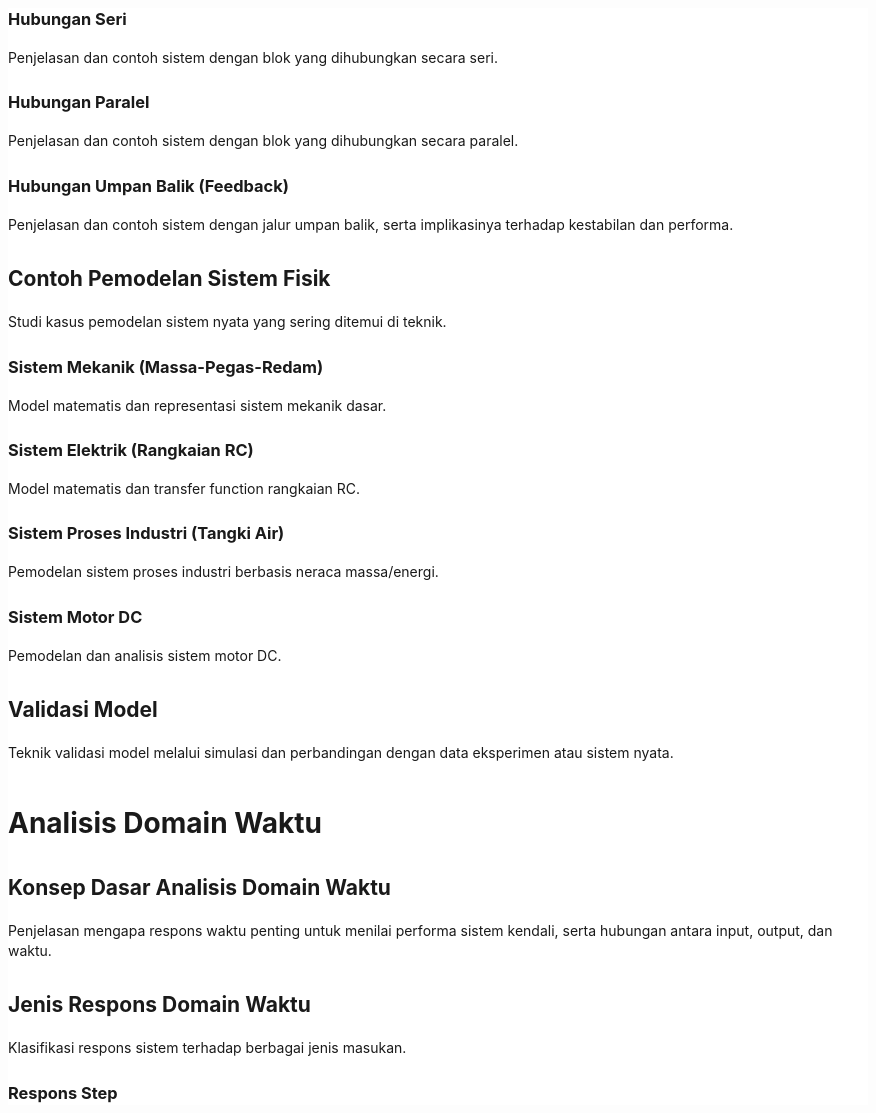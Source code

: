 ### Hubungan Seri

Penjelasan dan contoh sistem dengan blok yang dihubungkan secara seri.

### Hubungan Paralel

Penjelasan dan contoh sistem dengan blok yang dihubungkan secara paralel.

### Hubungan Umpan Balik (Feedback)

Penjelasan dan contoh sistem dengan jalur umpan balik, serta implikasinya terhadap kestabilan dan performa.

## Contoh Pemodelan Sistem Fisik

Studi kasus pemodelan sistem nyata yang sering ditemui di teknik.

### Sistem Mekanik (Massa-Pegas-Redam)

Model matematis dan representasi sistem mekanik dasar.

### Sistem Elektrik (Rangkaian RC)

Model matematis dan transfer function rangkaian RC.

### Sistem Proses Industri (Tangki Air)

Pemodelan sistem proses industri berbasis neraca massa/energi.

### Sistem Motor DC

Pemodelan dan analisis sistem motor DC.

## Validasi Model

Teknik validasi model melalui simulasi dan perbandingan dengan data eksperimen atau sistem nyata.

# Analisis Domain Waktu

## Konsep Dasar Analisis Domain Waktu

Penjelasan mengapa respons waktu penting untuk menilai performa sistem kendali, serta hubungan antara input, output, dan waktu.

## Jenis Respons Domain Waktu

Klasifikasi respons sistem terhadap berbagai jenis masukan.

### Respons Step
